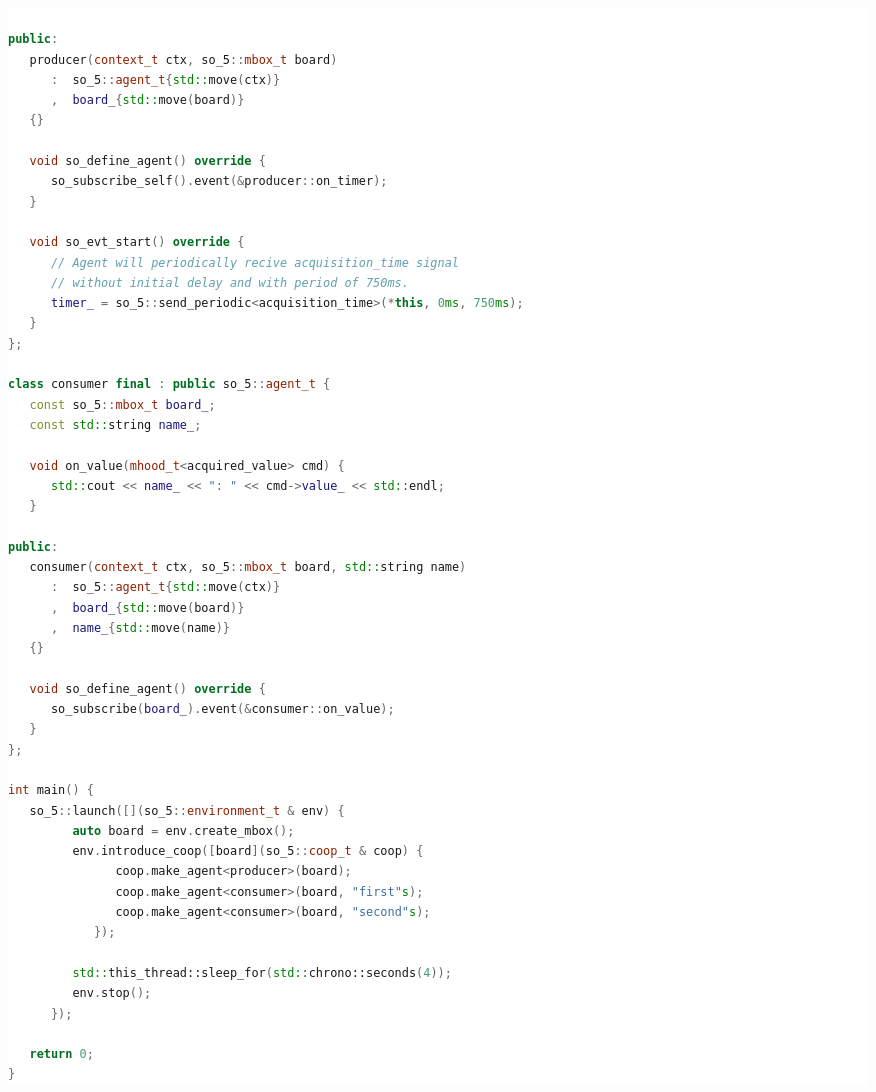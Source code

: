 ```cpp

public:
   producer(context_t ctx, so_5::mbox_t board)
      :  so_5::agent_t{std::move(ctx)}
      ,  board_{std::move(board)}
   {}

   void so_define_agent() override {
      so_subscribe_self().event(&producer::on_timer);
   }

   void so_evt_start() override {
      // Agent will periodically recive acquisition_time signal
      // without initial delay and with period of 750ms.
      timer_ = so_5::send_periodic<acquisition_time>(*this, 0ms, 750ms);
   }
};

class consumer final : public so_5::agent_t {
   const so_5::mbox_t board_;
   const std::string name_;

   void on_value(mhood_t<acquired_value> cmd) {
      std::cout << name_ << ": " << cmd->value_ << std::endl;
   }

public:
   consumer(context_t ctx, so_5::mbox_t board, std::string name)
      :  so_5::agent_t{std::move(ctx)}
      ,  board_{std::move(board)}
      ,  name_{std::move(name)}
   {}

   void so_define_agent() override {
      so_subscribe(board_).event(&consumer::on_value);
   }
};

int main() {
   so_5::launch([](so_5::environment_t & env) {
         auto board = env.create_mbox();
         env.introduce_coop([board](so_5::coop_t & coop) {
               coop.make_agent<producer>(board);
               coop.make_agent<consumer>(board, "first"s);
               coop.make_agent<consumer>(board, "second"s);
            });

         std::this_thread::sleep_for(std::chrono::seconds(4));
         env.stop();
      });

   return 0;
}
```
